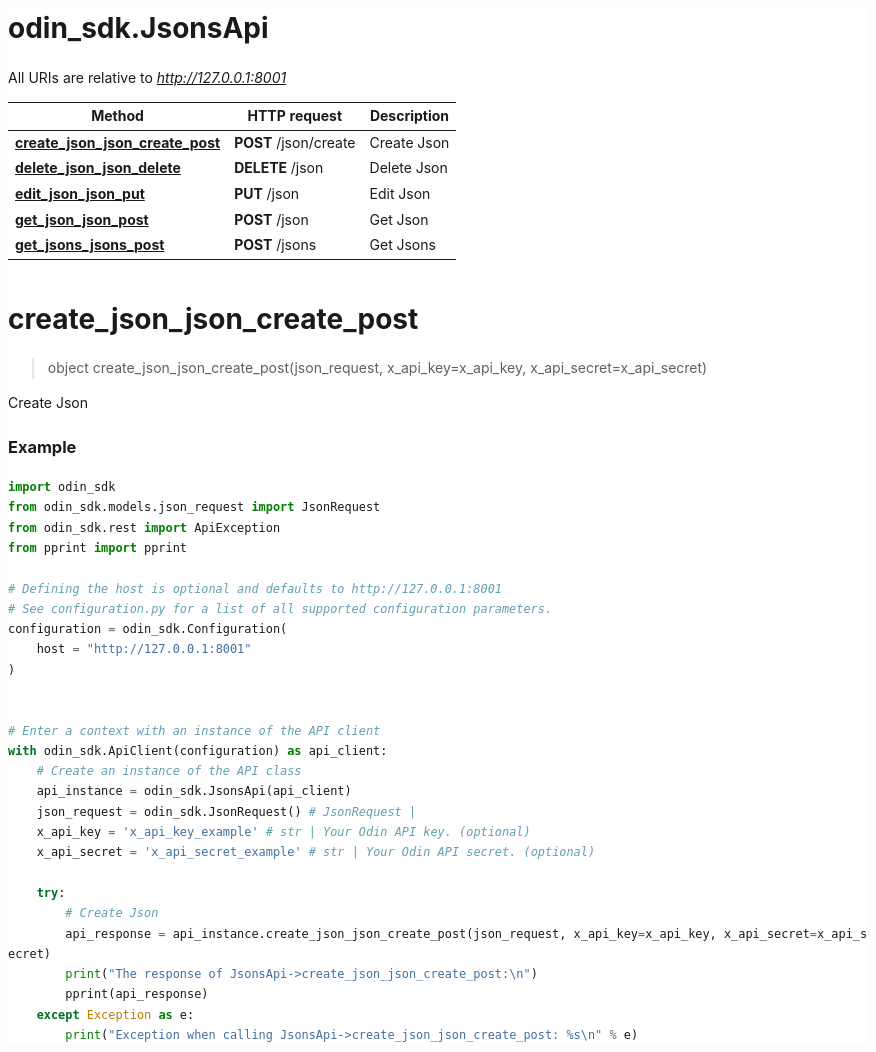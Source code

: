 # odin_sdk.JsonsApi

All URIs are relative to *http://127.0.0.1:8001*

Method | HTTP request | Description
------------- | ------------- | -------------
[**create_json_json_create_post**](JsonsApi.md#create_json_json_create_post) | **POST** /json/create | Create Json
[**delete_json_json_delete**](JsonsApi.md#delete_json_json_delete) | **DELETE** /json | Delete Json
[**edit_json_json_put**](JsonsApi.md#edit_json_json_put) | **PUT** /json | Edit Json
[**get_json_json_post**](JsonsApi.md#get_json_json_post) | **POST** /json | Get Json
[**get_jsons_jsons_post**](JsonsApi.md#get_jsons_jsons_post) | **POST** /jsons | Get Jsons


# **create_json_json_create_post**
> object create_json_json_create_post(json_request, x_api_key=x_api_key, x_api_secret=x_api_secret)

Create Json

### Example


```python
import odin_sdk
from odin_sdk.models.json_request import JsonRequest
from odin_sdk.rest import ApiException
from pprint import pprint

# Defining the host is optional and defaults to http://127.0.0.1:8001
# See configuration.py for a list of all supported configuration parameters.
configuration = odin_sdk.Configuration(
    host = "http://127.0.0.1:8001"
)


# Enter a context with an instance of the API client
with odin_sdk.ApiClient(configuration) as api_client:
    # Create an instance of the API class
    api_instance = odin_sdk.JsonsApi(api_client)
    json_request = odin_sdk.JsonRequest() # JsonRequest | 
    x_api_key = 'x_api_key_example' # str | Your Odin API key. (optional)
    x_api_secret = 'x_api_secret_example' # str | Your Odin API secret. (optional)

    try:
        # Create Json
        api_response = api_instance.create_json_json_create_post(json_request, x_api_key=x_api_key, x_api_secret=x_api_secret)
        print("The response of JsonsApi->create_json_json_create_post:\n")
        pprint(api_response)
    except Exception as e:
        print("Exception when calling JsonsApi->create_json_json_create_post: %s\n" % e)
```
